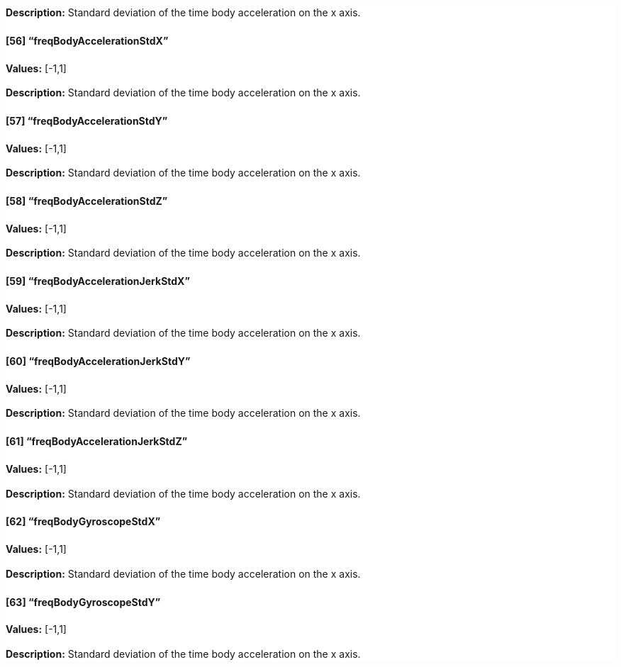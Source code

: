 **Description:** Standard deviation of the time body acceleration on the
x axis.

#### \[56\] “freqBodyAccelerationStdX”

**Values:** \[-1,1\]

**Description:** Standard deviation of the time body acceleration on the
x axis.

#### \[57\] “freqBodyAccelerationStdY”

**Values:** \[-1,1\]

**Description:** Standard deviation of the time body acceleration on the
x axis.

#### \[58\] “freqBodyAccelerationStdZ”

**Values:** \[-1,1\]

**Description:** Standard deviation of the time body acceleration on the
x axis.

#### \[59\] “freqBodyAccelerationJerkStdX”

**Values:** \[-1,1\]

**Description:** Standard deviation of the time body acceleration on the
x axis.

#### \[60\] “freqBodyAccelerationJerkStdY”

**Values:** \[-1,1\]

**Description:** Standard deviation of the time body acceleration on the
x axis.

#### \[61\] “freqBodyAccelerationJerkStdZ”

**Values:** \[-1,1\]

**Description:** Standard deviation of the time body acceleration on the
x axis.

#### \[62\] “freqBodyGyroscopeStdX”

**Values:** \[-1,1\]

**Description:** Standard deviation of the time body acceleration on the
x axis.

#### \[63\] “freqBodyGyroscopeStdY”

**Values:** \[-1,1\]

**Description:** Standard deviation of the time body acceleration on the
x axis.
